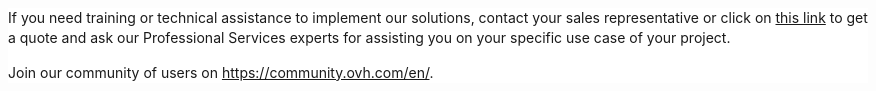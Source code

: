 If you need training or technical assistance to implement our solutions, contact your sales representative or click on [this link](https://www.ovhcloud.com/asia/professional-services/) to get a quote and ask our Professional Services experts for assisting you on your specific use case of your project.

Join our community of users on <https://community.ovh.com/en/>.
